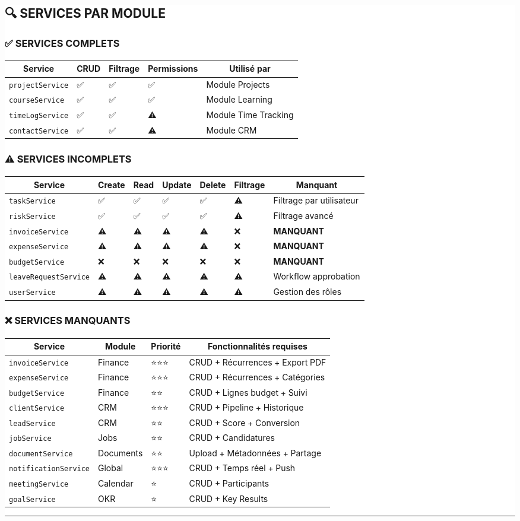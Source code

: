 
## 🔍 SERVICES PAR MODULE

### ✅ SERVICES COMPLETS

| Service | CRUD | Filtrage | Permissions | Utilisé par |
|---------|------|----------|-------------|-------------|
| `projectService` | ✅ | ✅ | ✅ | Module Projects |
| `courseService` | ✅ | ✅ | ✅ | Module Learning |
| `timeLogService` | ✅ | ✅ | ⚠️ | Module Time Tracking |
| `contactService` | ✅ | ✅ | ⚠️ | Module CRM |

### ⚠️ SERVICES INCOMPLETS

| Service | Create | Read | Update | Delete | Filtrage | Manquant |
|---------|--------|------|--------|--------|----------|----------|
| `taskService` | ✅ | ✅ | ✅ | ✅ | ⚠️ | Filtrage par utilisateur |
| `riskService` | ✅ | ✅ | ✅ | ✅ | ⚠️ | Filtrage avancé |
| `invoiceService` | ⚠️ | ⚠️ | ⚠️ | ⚠️ | ❌ | **MANQUANT** |
| `expenseService` | ⚠️ | ⚠️ | ⚠️ | ⚠️ | ❌ | **MANQUANT** |
| `budgetService` | ❌ | ❌ | ❌ | ❌ | ❌ | **MANQUANT** |
| `leaveRequestService` | ⚠️ | ⚠️ | ⚠️ | ⚠️ | ⚠️ | Workflow approbation |
| `userService` | ⚠️ | ⚠️ | ⚠️ | ⚠️ | ⚠️ | Gestion des rôles |

### ❌ SERVICES MANQUANTS

| Service | Module | Priorité | Fonctionnalités requises |
|---------|--------|----------|-------------------------|
| `invoiceService` | Finance | ⭐⭐⭐ | CRUD + Récurrences + Export PDF |
| `expenseService` | Finance | ⭐⭐⭐ | CRUD + Récurrences + Catégories |
| `budgetService` | Finance | ⭐⭐ | CRUD + Lignes budget + Suivi |
| `clientService` | CRM | ⭐⭐⭐ | CRUD + Pipeline + Historique |
| `leadService` | CRM | ⭐⭐ | CRUD + Score + Conversion |
| `jobService` | Jobs | ⭐⭐ | CRUD + Candidatures |
| `documentService` | Documents | ⭐⭐ | Upload + Métadonnées + Partage |
| `notificationService` | Global | ⭐⭐⭐ | CRUD + Temps réel + Push |
| `meetingService` | Calendar | ⭐ | CRUD + Participants |
| `goalService` | OKR | ⭐ | CRUD + Key Results |

---